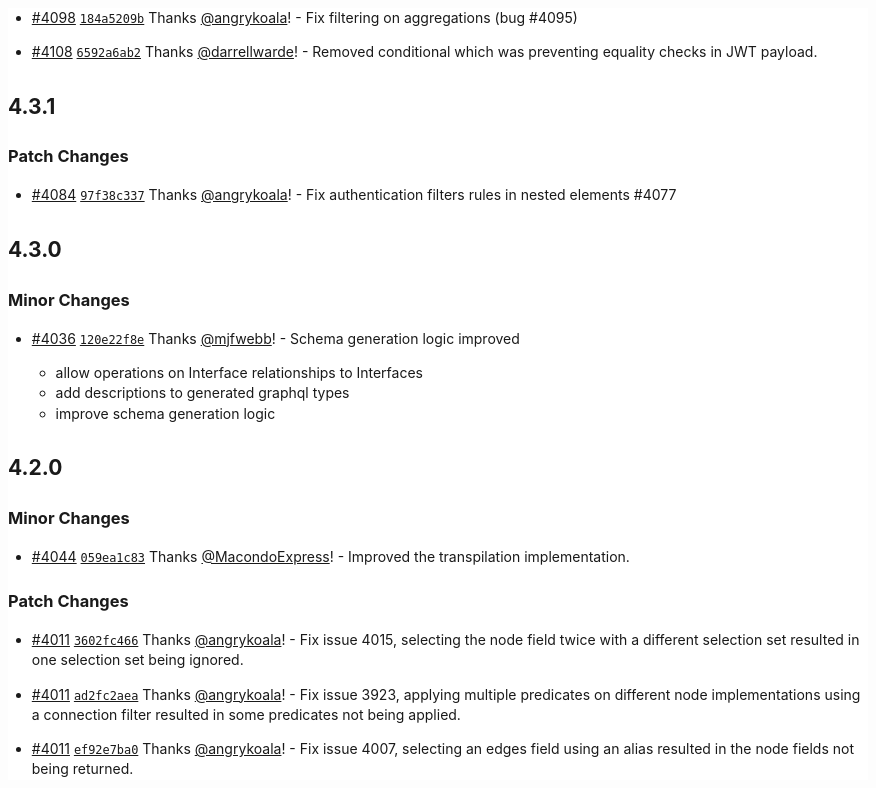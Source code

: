 -   [#4098](https://github.com/neo4j/graphql/pull/4098) [`184a5209b`](https://github.com/neo4j/graphql/commit/184a5209b8186461e1ea7fdd3786456d8b2da11f) Thanks [@angrykoala](https://github.com/angrykoala)! - Fix filtering on aggregations (bug #4095)

-   [#4108](https://github.com/neo4j/graphql/pull/4108) [`6592a6ab2`](https://github.com/neo4j/graphql/commit/6592a6ab24bb6cdfbf9cb59f99343ca33cf30342) Thanks [@darrellwarde](https://github.com/darrellwarde)! - Removed conditional which was preventing equality checks in JWT payload.

## 4.3.1

### Patch Changes

-   [#4084](https://github.com/neo4j/graphql/pull/4084) [`97f38c337`](https://github.com/neo4j/graphql/commit/97f38c337a71fe48dec281ddc0e30cd8183eead2) Thanks [@angrykoala](https://github.com/angrykoala)! - Fix authentication filters rules in nested elements #4077

## 4.3.0

### Minor Changes

-   [#4036](https://github.com/neo4j/graphql/pull/4036) [`120e22f8e`](https://github.com/neo4j/graphql/commit/120e22f8ef63af0aa72d2f66841451bc457bfee9) Thanks [@mjfwebb](https://github.com/mjfwebb)! - Schema generation logic improved

    -   allow operations on Interface relationships to Interfaces
    -   add descriptions to generated graphql types
    -   improve schema generation logic

## 4.2.0

### Minor Changes

-   [#4044](https://github.com/neo4j/graphql/pull/4044) [`059ea1c83`](https://github.com/neo4j/graphql/commit/059ea1c839516a807921a90a3966547acc4f3d33) Thanks [@MacondoExpress](https://github.com/MacondoExpress)! - Improved the transpilation implementation.

### Patch Changes

-   [#4011](https://github.com/neo4j/graphql/pull/4011) [`3602fc466`](https://github.com/neo4j/graphql/commit/3602fc4669ae11ff06e0cd4c431dff8d05cdd6b9) Thanks [@angrykoala](https://github.com/angrykoala)! - Fix issue 4015, selecting the node field twice with a different selection set resulted in one selection set being ignored.

-   [#4011](https://github.com/neo4j/graphql/pull/4011) [`ad2fc2aea`](https://github.com/neo4j/graphql/commit/ad2fc2aea3c452d536bba80e0396337db9cecc59) Thanks [@angrykoala](https://github.com/angrykoala)! - Fix issue 3923, applying multiple predicates on different node implementations using a connection filter resulted in some predicates not being applied.

-   [#4011](https://github.com/neo4j/graphql/pull/4011) [`ef92e7ba0`](https://github.com/neo4j/graphql/commit/ef92e7ba02fc9ab2e52cb0966748fac7e6f4a846) Thanks [@angrykoala](https://github.com/angrykoala)! - Fix issue 4007, selecting an edges field using an alias resulted in the node fields not being returned.
